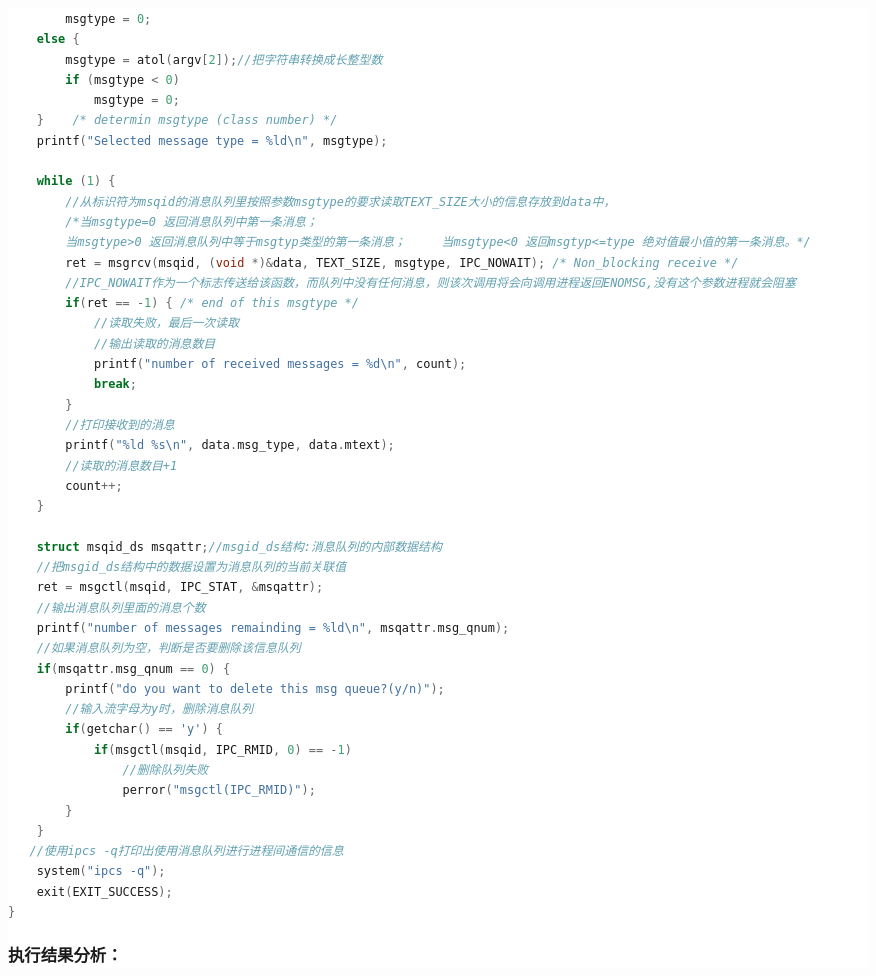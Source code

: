 ```c
        msgtype = 0;
    else {
        msgtype = atol(argv[2]);//把字符串转换成长整型数
        if (msgtype < 0)
            msgtype = 0;
    }    /* determin msgtype (class number) */
    printf("Selected message type = %ld\n", msgtype);

    while (1) {
        //从标识符为msqid的消息队列里按照参数msgtype的要求读取TEXT_SIZE大小的信息存放到data中，
        /*当msgtype=0 返回消息队列中第一条消息；
        当msgtype>0 返回消息队列中等于msgtyp类型的第一条消息；		当msgtype<0 返回msgtyp<=type 绝对值最小值的第一条消息。*/
        ret = msgrcv(msqid, (void *)&data, TEXT_SIZE, msgtype, IPC_NOWAIT); /* Non_blocking receive */
        //IPC_NOWAIT作为一个标志传送给该函数，而队列中没有任何消息，则该次调用将会向调用进程返回ENOMSG,没有这个参数进程就会阻塞
        if(ret == -1) { /* end of this msgtype */
            //读取失败，最后一次读取
            //输出读取的消息数目
            printf("number of received messages = %d\n", count);
            break;
        }
        //打印接收到的消息
        printf("%ld %s\n", data.msg_type, data.mtext);
        //读取的消息数目+1
        count++;
    }
    
    struct msqid_ds msqattr;//msgid_ds结构:消息队列的内部数据结构
    //把msgid_ds结构中的数据设置为消息队列的当前关联值
    ret = msgctl(msqid, IPC_STAT, &msqattr);
    //输出消息队列里面的消息个数
    printf("number of messages remainding = %ld\n", msqattr.msg_qnum); 
	//如果消息队列为空，判断是否要删除该信息队列
    if(msqattr.msg_qnum == 0) {
        printf("do you want to delete this msg queue?(y/n)");
        //输入流字母为y时，删除消息队列
        if(getchar() == 'y') {
            if(msgctl(msqid, IPC_RMID, 0) == -1)
                //删除队列失败
                perror("msgctl(IPC_RMID)");
        }
    }
   //使用ipcs -q打印出使用消息队列进行进程间通信的信息
    system("ipcs -q");
    exit(EXIT_SUCCESS);
}

```



### 执行结果分析：
